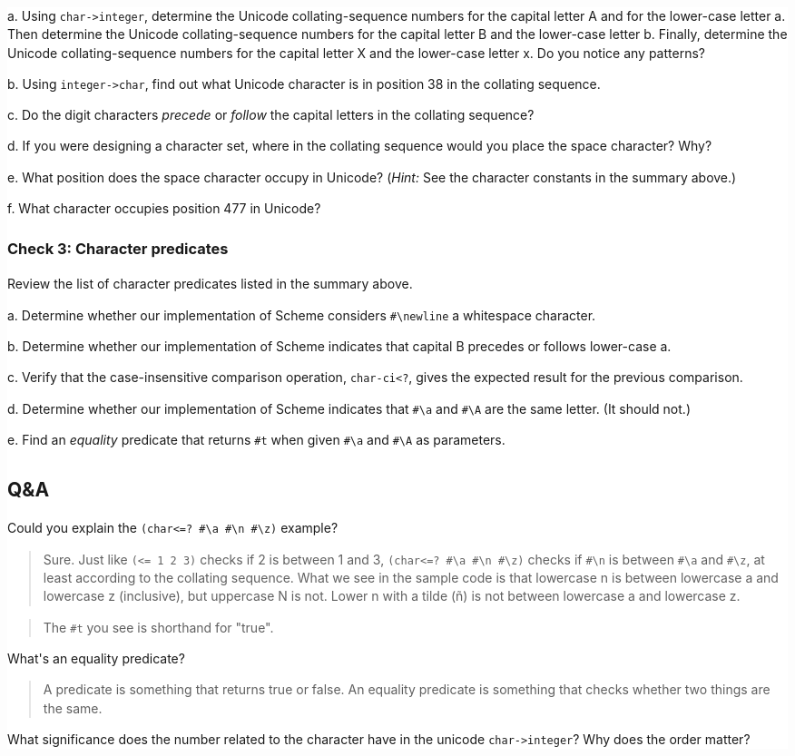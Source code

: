 a. Using `char->integer`, determine the Unicode collating-sequence numbers for the capital letter A and for the lower-case letter a. 
Then determine the Unicode collating-sequence numbers for the capital letter B and the lower-case letter b.
Finally, determine the Unicode collating-sequence numbers for the capital letter X and the lower-case letter x. 
Do you notice any patterns?

b. Using `integer->char`, find out what Unicode character is in position
38 in the collating sequence.

c. Do the digit characters *precede* or *follow* the capital letters in
the collating sequence?

d. If you were designing a character set, where in the collating sequence
would you place the space character? Why?

e. What position does the space character occupy in Unicode? (*Hint:* See the character constants in the summary above.)

f. What character occupies position 477 in Unicode?

### Check 3: Character predicates

Review the list of character predicates listed in the summary above.

a. Determine whether our implementation of Scheme considers `#\newline` a whitespace character.

b. Determine whether our implementation of Scheme indicates that capital B precedes or follows lower-case a.

c. Verify that the case-insensitive comparison operation, `char-ci<?`, gives the expected result for the previous comparison.

d. Determine whether our implementation of Scheme indicates that `#\a` and `#\A` are the same letter. (It should not.)

e. Find an *equality* predicate that returns `#t` when given `#\a` and `#\A` as parameters.

## Q&A

Could you explain the `(char<=? #\a #\n #\z)` example?

> Sure.  Just like `(<= 1 2 3)` checks if 2 is between 1 and 3,
`(char<=? #\a #\n #\z)` checks if `#\n` is between `#\a` and
`#\z`, at least according to the collating sequence.  What we
see in the sample code is that lowercase n is between lowercase a 
and lowercase z (inclusive), but uppercase N is not.  Lower
n with a tilde (ñ) is not between lowercase a and lowercase z.

> The `#t` you see is shorthand for "true".

What's an equality predicate?

> A predicate is something that returns true or false.  An equality predicate is something that checks whether two things are the same.

What significance does the number related to the character have in the unicode `char->integer`? Why does the order matter?
